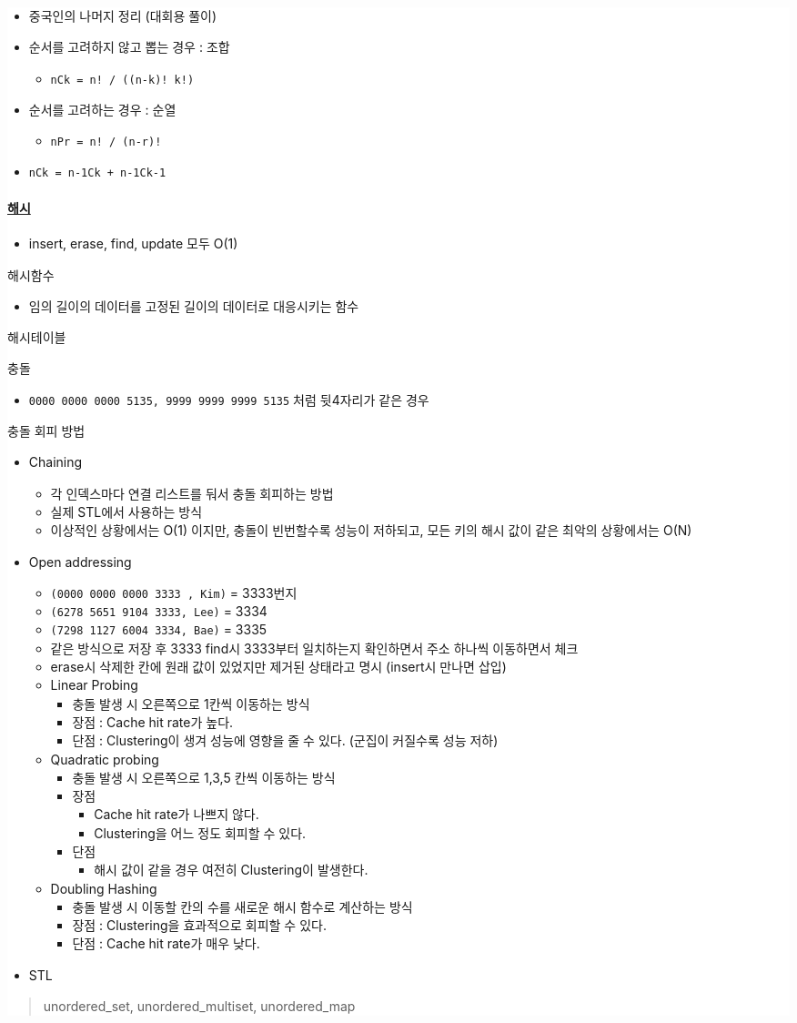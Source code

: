   - 중국인의 나머지 정리 (대회용 풀이)



- 순서를 고려하지 않고 뽑는 경우 : 조합
  - `nCk = n! / ((n-k)! k!)`
- 순서를 고려하는 경우 : 순열
  - `nPr = n! / (n-r)!`

- `nCk = n-1Ck + n-1Ck-1`


#### [해시](https://www.youtube.com/watch?v=1-k-D2AYY0I&list=PLtqbFd2VIQv4O6D6l9HcD732hdrnYb6CY&index=22)

- insert, erase, find, update 모두 O(1)

해시함수
- 임의 길이의 데이터를 고정된 길이의 데이터로 대응시키는 함수

해시테이블

충돌
- `0000 0000 0000 5135, 9999 9999 9999 5135` 처럼 뒷4자리가 같은 경우

충돌 회피 방법
- Chaining
  - 각 인덱스마다 연결 리스트를 둬서 충돌 회피하는 방법
  - 실제 STL에서 사용하는 방식
  - 이상적인 상황에서는 O(1) 이지만, 충돌이 빈번할수록 성능이 저하되고, 모든 키의 해시 값이 같은 최악의 상황에서는 O(N)

- Open addressing
  - `(0000 0000 0000 3333 , Kim)` = 3333번지
  - `(6278 5651 9104 3333, Lee)` = 3334
  - `(7298 1127 6004 3334, Bae)` = 3335
  - 같은 방식으로 저장 후 3333 find시 3333부터 일치하는지 확인하면서 주소 하나씩 이동하면서 체크
  - erase시 삭제한 칸에 원래 값이 있었지만 제거된 상태라고 명시 (insert시 만나면 삽입)
  - Linear Probing
    - 충돌 발생 시 오른쪽으로 1칸씩 이동하는 방식
    - 장점 : Cache hit rate가 높다.
    - 단점 : Clustering이 생겨 성능에 영향을 줄 수 있다. (군집이 커질수록 성능 저하)
  - Quadratic probing
    - 충돌 발생 시 오른쪽으로 1,3,5 칸씩 이동하는 방식
    - 장점
      - Cache hit rate가 나쁘지 않다.
      - Clustering을 어느 정도 회피할 수 있다.
    - 단점
      - 해시 값이 같을 경우 여전히 Clustering이 발생한다.
  - Doubling Hashing
    - 충돌 발생 시 이동할 칸의 수를 새로운 해시 함수로 계산하는 방식
    - 장점 : Clustering을 효과적으로 회피할 수 있다.
    - 단점 : Cache hit rate가 매우 낮다.

- STL
> unordered_set, unordered_multiset, unordered_map